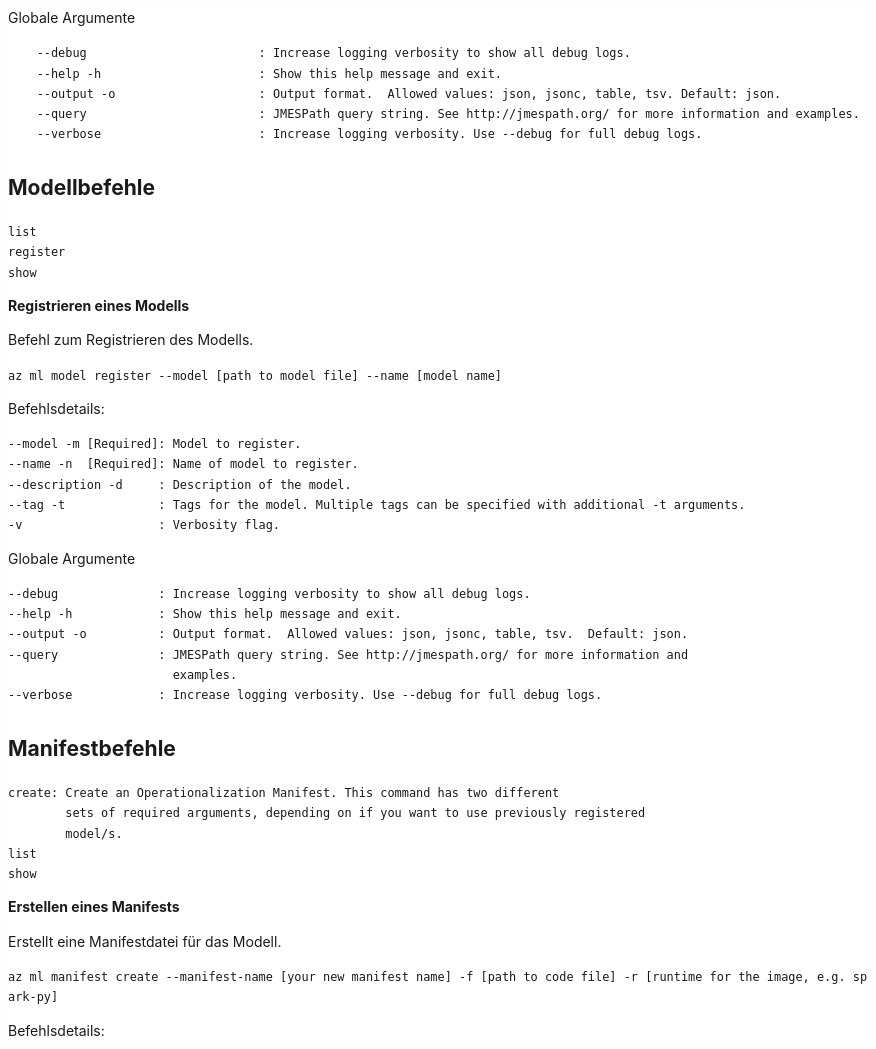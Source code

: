 Globale Argumente
```
    --debug                        : Increase logging verbosity to show all debug logs.
    --help -h                      : Show this help message and exit.
    --output -o                    : Output format.  Allowed values: json, jsonc, table, tsv. Default: json.
    --query                        : JMESPath query string. See http://jmespath.org/ for more information and examples.
    --verbose                      : Increase logging verbosity. Use --debug for full debug logs.
```
## <a name="model-commands"></a>Modellbefehle

    list
    register
    show

**Registrieren eines Modells**

Befehl zum Registrieren des Modells.

`az ml model register --model [path to model file] --name [model name]`

Befehlsdetails:

    --model -m [Required]: Model to register.
    --name -n  [Required]: Name of model to register.
    --description -d     : Description of the model.
    --tag -t             : Tags for the model. Multiple tags can be specified with additional -t arguments.
    -v                   : Verbosity flag.

Globale Argumente

    --debug              : Increase logging verbosity to show all debug logs.
    --help -h            : Show this help message and exit.
    --output -o          : Output format.  Allowed values: json, jsonc, table, tsv.  Default: json.
    --query              : JMESPath query string. See http://jmespath.org/ for more information and
                           examples.
    --verbose            : Increase logging verbosity. Use --debug for full debug logs.

## <a name="manifest-commands"></a>Manifestbefehle

    create: Create an Operationalization Manifest. This command has two different
            sets of required arguments, depending on if you want to use previously registered
            model/s.
    list
    show

**Erstellen eines Manifests**

Erstellt eine Manifestdatei für das Modell. 

`az ml manifest create --manifest-name [your new manifest name] -f [path to code file] -r [runtime for the image, e.g. spark-py]`

Befehlsdetails:
